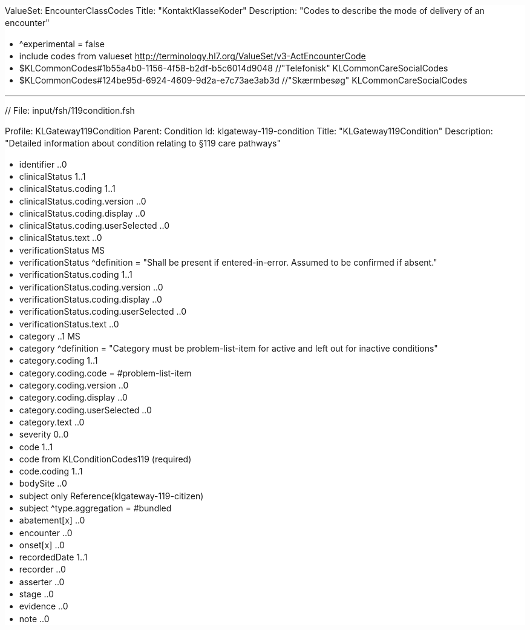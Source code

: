 ValueSet: EncounterClassCodes
Title: "KontaktKlasseKoder"
Description: "Codes to describe the mode of delivery of an encounter"
* ^experimental = false
* include codes from valueset http://terminology.hl7.org/ValueSet/v3-ActEncounterCode
* $KLCommonCodes#1b55a4b0-1156-4f58-b2df-b5c6014d9048 //"Telefonisk" KLCommonCareSocialCodes
* $KLCommonCodes#124be95d-6924-4609-9d2a-e7c73ae3ab3d //"Skærmbesøg" KLCommonCareSocialCodes

---

// File: input/fsh/119condition.fsh

Profile: KLGateway119Condition
Parent: Condition
Id: klgateway-119-condition
Title: "KLGateway119Condition"
Description: "Detailed information about condition relating to §119 care pathways"
* identifier ..0
* clinicalStatus 1..1
* clinicalStatus.coding 1..1
* clinicalStatus.coding.version ..0
* clinicalStatus.coding.display ..0
* clinicalStatus.coding.userSelected ..0
* clinicalStatus.text ..0
* verificationStatus MS
* verificationStatus ^definition = "Shall be present if entered-in-error. Assumed to be confirmed if absent."
* verificationStatus.coding 1..1
* verificationStatus.coding.version ..0
* verificationStatus.coding.display ..0
* verificationStatus.coding.userSelected ..0
* verificationStatus.text ..0
* category ..1 MS
* category ^definition = "Category must be problem-list-item for active and left out for inactive conditions"
* category.coding 1..1
* category.coding.code = #problem-list-item
* category.coding.version ..0
* category.coding.display ..0
* category.coding.userSelected ..0
* category.text ..0
* severity 0..0
* code 1..1
* code from KLConditionCodes119 (required)
* code.coding 1..1
* bodySite ..0
* subject only Reference(klgateway-119-citizen)
* subject ^type.aggregation = #bundled
* abatement[x] ..0
* encounter ..0
* onset[x] ..0
* recordedDate 1..1
* recorder ..0
* asserter ..0
* stage ..0
* evidence ..0
* note ..0
